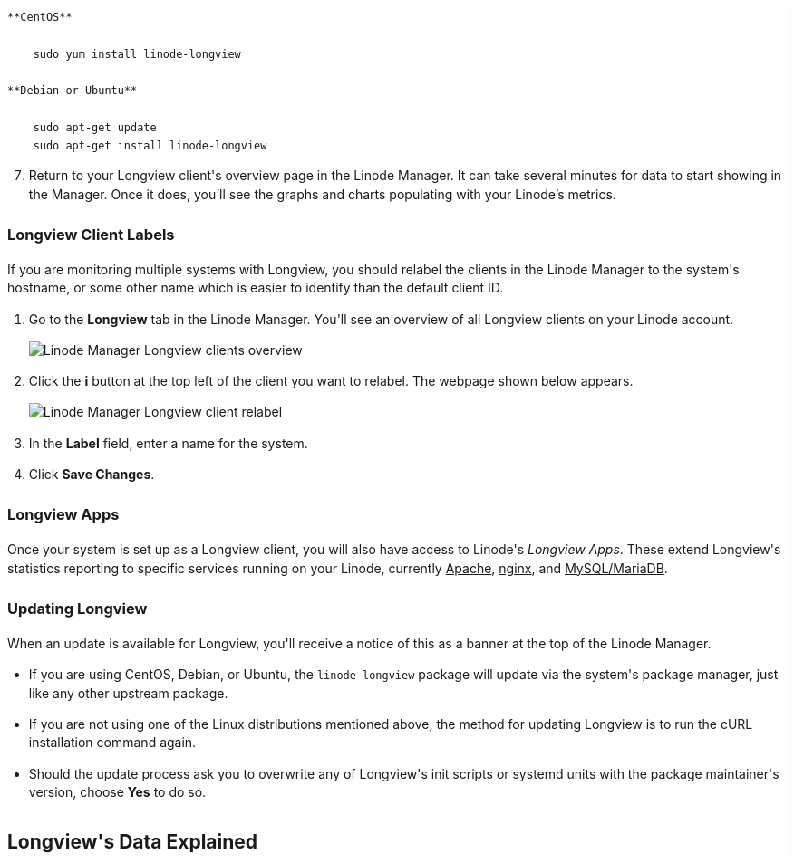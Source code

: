     **CentOS**

        sudo yum install linode-longview

    **Debian or Ubuntu**

        sudo apt-get update
        sudo apt-get install linode-longview

7.  Return to your Longview client's overview page in the Linode Manager. It can take several minutes for data to start showing in the Manager. Once it does, you’ll see the graphs and charts populating with your Linode’s metrics.

### Longview Client Labels

If you are monitoring multiple systems with Longview, you should relabel the clients in the Linode Manager to the system's hostname, or some other name which is easier to identify than the default client ID.

1.  Go to the **Longview** tab in the Linode Manager. You'll see an overview of all Longview clients on your Linode account.

    ![Linode Manager Longview clients overview](linode-manager-longview-clients-overview.png "Linode Manager Longview clients overview")

2.  Click the **i** button at the top left of the client you want to relabel. The webpage shown below appears.

    ![Linode Manager Longview client relabel](linode-manager-longview-client-relabel.png "Linode Manager Longview client relabel")

3.  In the **Label** field, enter a name for the system.
4.  Click **Save Changes**.

### Longview Apps

Once your system is set up as a Longview client, you will also have access to Linode's *Longview Apps*. These extend Longview's statistics reporting to specific services running on your Linode, currently [Apache](/docs/platform/longview/longview-app-for-apache/), [nginx](/docs/platform/longview/longview-app-for-nginx/), and [MySQL/MariaDB](/docs/platform/longview/longview-app-for-mysql/).

### Updating Longview

When an update is available for Longview, you'll receive a notice of this as a banner at the top of the Linode Manager.

- If you are using CentOS, Debian, or Ubuntu, the `linode-longview` package will update via the system's package manager, just like any other upstream package.

- If you are not using one of the Linux distributions mentioned above, the method for updating Longview is to run the cURL installation command again.

- Should the update process ask you to overwrite any of Longview's init scripts or systemd units with the package maintainer's version, choose **Yes** to do so.


## Longview's Data Explained
